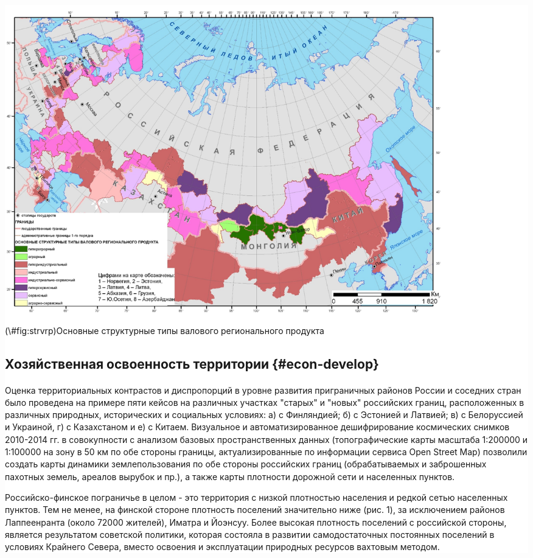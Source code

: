 <img src="img/04_StructTypes.png" alt="Основные структурные типы валового регионального продукта" width="716" />
<p class="caption">(\#fig:strvrp)Основные структурные типы валового регионального продукта</p>
</div>

## Хозяйственная освоенность территории {#econ-develop}

Оценка территориальных контрастов и диспропорций в уровне развития приграничных районов России и соседних стран было проведена на примере пяти кейсов на различных участках "старых" и "новых" российских границ, расположенных в различных природных, исторических и социальных условиях: а) с Финляндией; б) с Эстонией и Латвией; в) с Белоруссией и Украиной, г) с Казахстаном и е) с Китаем. Визуальное и автоматизированное дешифрирование космических снимков 2010-2014 гг. в совокупности с анализом базовых пространственных данных (топографические карты масштаба 1:200000 и 1:100000 на зону в 50 км по обе стороны границы, актуализированные по информации сервиса Open Street Map) позволили создать карты динамики землепользования по обе стороны российских границ (обрабатываемых и заброшенных пахотных земель, ареалов вырубок и пр.), а также карты плотности дорожной сети и населенных пунктов.

Российско-финское пограничье в целом - это территория с низкой плотностью населения и редкой сетью населенных пунктов. Тем не менее, на финской стороне плотность поселений значительно ниже (рис. 1), за исключением районов Лаппеенранта (около 72000 жителей), Иматра и Йоэнсуу. Более высокая плотность поселений с российской стороны, является результатом советской политики, которая состояла в развитии самодостаточных постоянных поселений в условиях Крайнего Севера, вместо освоения и эксплуатации природных ресурсов вахтовым методом.
